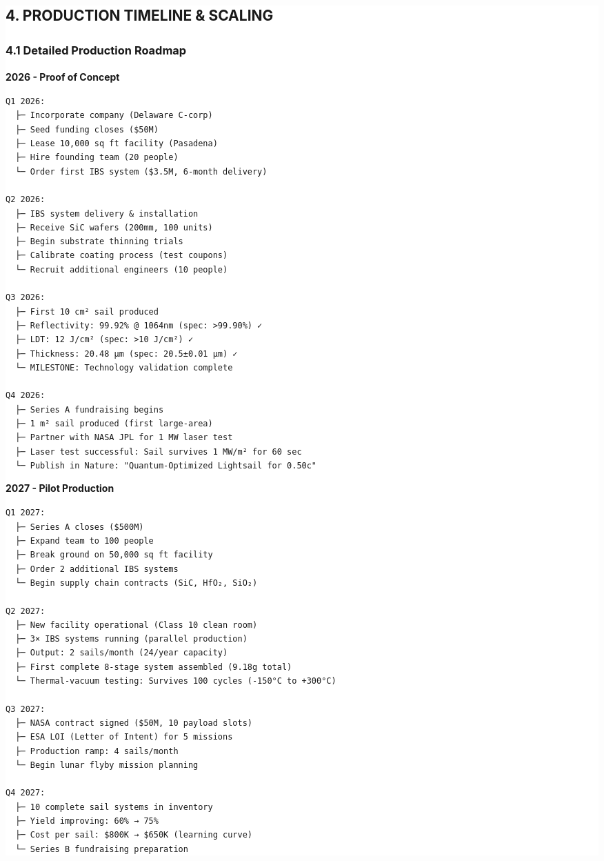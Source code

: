 
## 4. PRODUCTION TIMELINE & SCALING

### 4.1 Detailed Production Roadmap

**2026 - Proof of Concept**

```
Q1 2026:
  ├─ Incorporate company (Delaware C-corp)
  ├─ Seed funding closes ($50M)
  ├─ Lease 10,000 sq ft facility (Pasadena)
  ├─ Hire founding team (20 people)
  └─ Order first IBS system ($3.5M, 6-month delivery)

Q2 2026:
  ├─ IBS system delivery & installation
  ├─ Receive SiC wafers (200mm, 100 units)
  ├─ Begin substrate thinning trials
  ├─ Calibrate coating process (test coupons)
  └─ Recruit additional engineers (10 people)

Q3 2026:
  ├─ First 10 cm² sail produced
  ├─ Reflectivity: 99.92% @ 1064nm (spec: >99.90%) ✓
  ├─ LDT: 12 J/cm² (spec: >10 J/cm²) ✓
  ├─ Thickness: 20.48 μm (spec: 20.5±0.01 μm) ✓
  └─ MILESTONE: Technology validation complete

Q4 2026:
  ├─ Series A fundraising begins
  ├─ 1 m² sail produced (first large-area)
  ├─ Partner with NASA JPL for 1 MW laser test
  ├─ Laser test successful: Sail survives 1 MW/m² for 60 sec
  └─ Publish in Nature: "Quantum-Optimized Lightsail for 0.50c"
```

**2027 - Pilot Production**

```
Q1 2027:
  ├─ Series A closes ($500M)
  ├─ Expand team to 100 people
  ├─ Break ground on 50,000 sq ft facility
  ├─ Order 2 additional IBS systems
  └─ Begin supply chain contracts (SiC, HfO₂, SiO₂)

Q2 2027:
  ├─ New facility operational (Class 10 clean room)
  ├─ 3× IBS systems running (parallel production)
  ├─ Output: 2 sails/month (24/year capacity)
  ├─ First complete 8-stage system assembled (9.18g total)
  └─ Thermal-vacuum testing: Survives 100 cycles (-150°C to +300°C)

Q3 2027:
  ├─ NASA contract signed ($50M, 10 payload slots)
  ├─ ESA LOI (Letter of Intent) for 5 missions
  ├─ Production ramp: 4 sails/month
  └─ Begin lunar flyby mission planning

Q4 2027:
  ├─ 10 complete sail systems in inventory
  ├─ Yield improving: 60% → 75%
  ├─ Cost per sail: $800K → $650K (learning curve)
  └─ Series B fundraising preparation
```